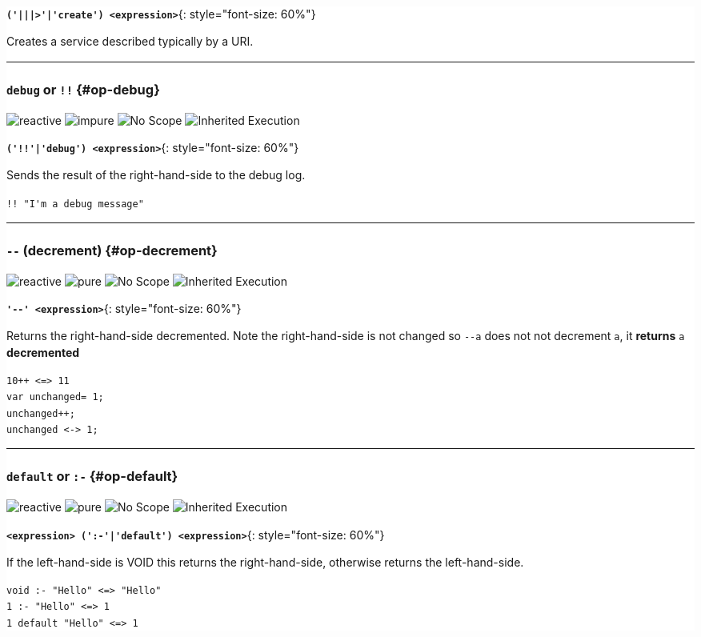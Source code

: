 **`('|||>'|'create') <expression>`**{: style="font-size: 60%"}



Creates a service described typically by a URI.

```
```

___

### `debug` or `!!` {#op-debug}

![reactive](https://img.shields.io/badge/reactivity-reactive-green.svg?style=flat-square) ![impure](https://img.shields.io/badge/function-impure-blue.svg?style=flat-square) ![No Scope](https://img.shields.io/badge/scope-inherited-lightgrey.svg?style=flat-square) ![Inherited Execution](https://img.shields.io/badge/order-inherited-lightgrey.svg?style=flat-square)

**`('!!'|'debug') <expression>`**{: style="font-size: 60%"}



Sends the result of the right-hand-side to the debug log.

```
!! "I'm a debug message"
```

___

### `--` (decrement) {#op-decrement}

![reactive](https://img.shields.io/badge/reactivity-reactive-green.svg?style=flat-square) ![pure](https://img.shields.io/badge/function-pure-green.svg?style=flat-square) ![No Scope](https://img.shields.io/badge/scope-inherited-lightgrey.svg?style=flat-square) ![Inherited Execution](https://img.shields.io/badge/order-inherited-lightgrey.svg?style=flat-square)

**`'--' <expression>`**{: style="font-size: 60%"}



Returns the right-hand-side decremented. Note the right-hand-side is not changed so `--a` does not not decrement `a`, it __returns__ `a` **decremented**

```
10++ <=> 11
var unchanged= 1;
unchanged++;
unchanged <-> 1;
```

___

### `default` or `:-` {#op-default}

![reactive](https://img.shields.io/badge/reactivity-reactive-green.svg?style=flat-square) ![pure](https://img.shields.io/badge/function-pure-green.svg?style=flat-square) ![No Scope](https://img.shields.io/badge/scope-inherited-lightgrey.svg?style=flat-square) ![Inherited Execution](https://img.shields.io/badge/order-inherited-lightgrey.svg?style=flat-square)

**`<expression> (':-'|'default') <expression>`**{: style="font-size: 60%"}



If the left-hand-side is VOID this returns the right-hand-side, otherwise returns the left-hand-side.

```
void :- "Hello" <=> "Hello"
1 :- "Hello" <=> 1
1 default "Hello" <=> 1
```
